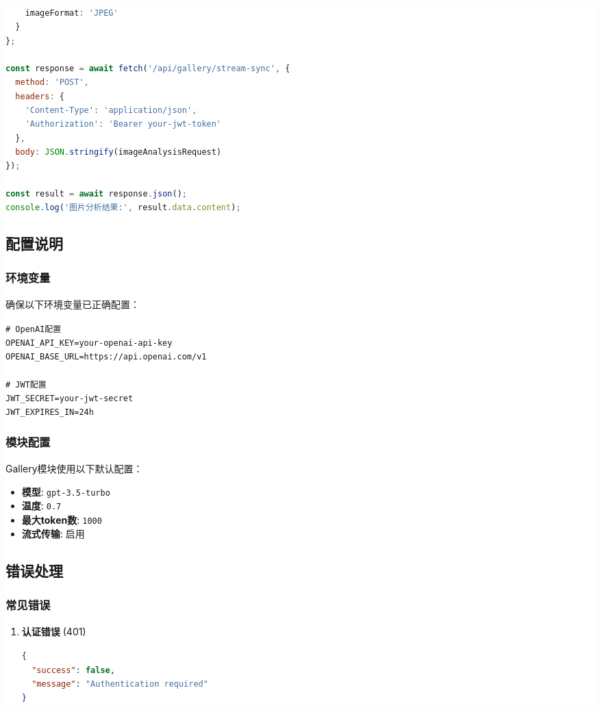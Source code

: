 ```javascript
    imageFormat: 'JPEG'
  }
};

const response = await fetch('/api/gallery/stream-sync', {
  method: 'POST',
  headers: {
    'Content-Type': 'application/json',
    'Authorization': 'Bearer your-jwt-token'
  },
  body: JSON.stringify(imageAnalysisRequest)
});

const result = await response.json();
console.log('图片分析结果:', result.data.content);
```

## 配置说明

### 环境变量

确保以下环境变量已正确配置：

```env
# OpenAI配置
OPENAI_API_KEY=your-openai-api-key
OPENAI_BASE_URL=https://api.openai.com/v1

# JWT配置
JWT_SECRET=your-jwt-secret
JWT_EXPIRES_IN=24h
```

### 模块配置

Gallery模块使用以下默认配置：

- **模型**: `gpt-3.5-turbo`
- **温度**: `0.7`
- **最大token数**: `1000`
- **流式传输**: 启用

## 错误处理

### 常见错误

1. **认证错误** (401)
   ```json
   {
     "success": false,
     "message": "Authentication required"
   }
   ```
